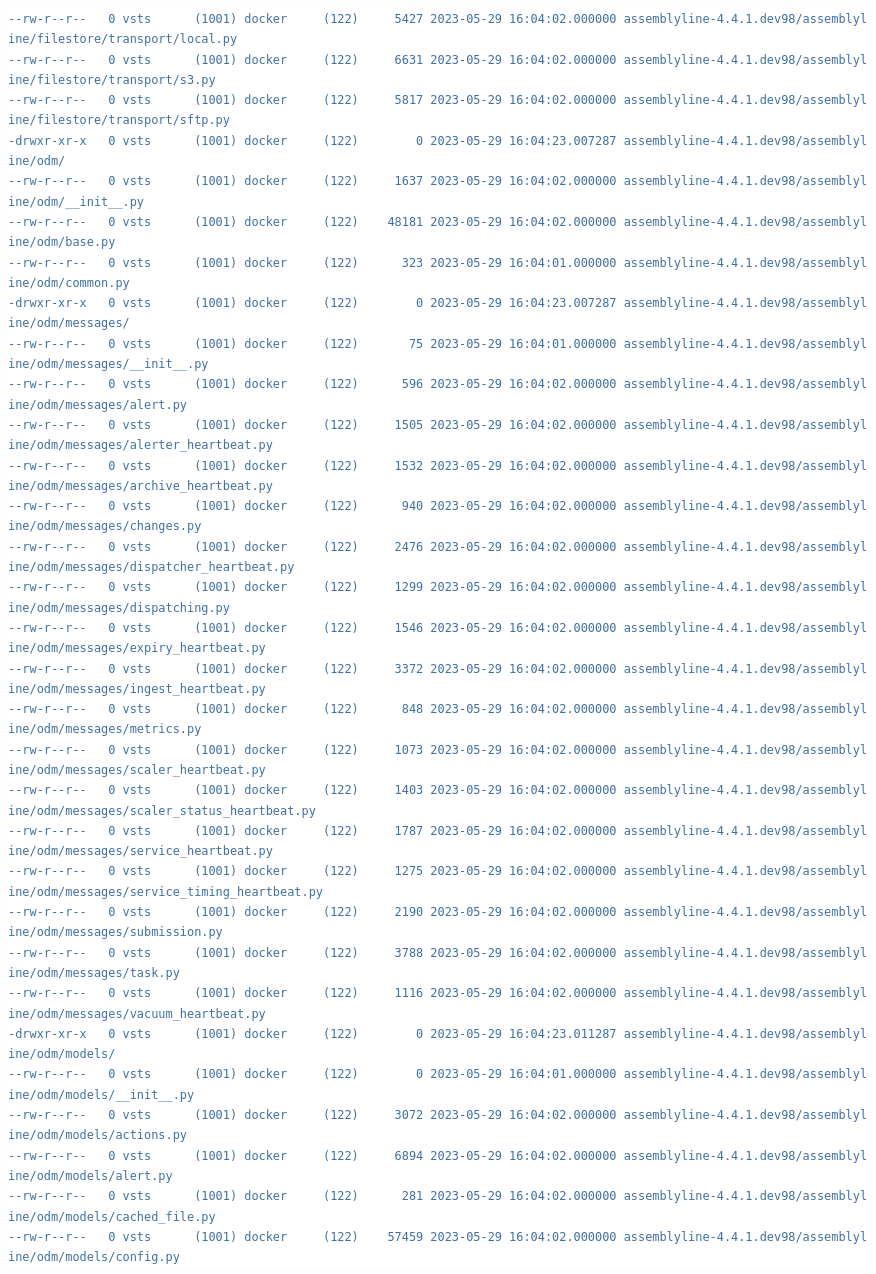 ```diff
--rw-r--r--   0 vsts      (1001) docker     (122)     5427 2023-05-29 16:04:02.000000 assemblyline-4.4.1.dev98/assemblyline/filestore/transport/local.py
--rw-r--r--   0 vsts      (1001) docker     (122)     6631 2023-05-29 16:04:02.000000 assemblyline-4.4.1.dev98/assemblyline/filestore/transport/s3.py
--rw-r--r--   0 vsts      (1001) docker     (122)     5817 2023-05-29 16:04:02.000000 assemblyline-4.4.1.dev98/assemblyline/filestore/transport/sftp.py
-drwxr-xr-x   0 vsts      (1001) docker     (122)        0 2023-05-29 16:04:23.007287 assemblyline-4.4.1.dev98/assemblyline/odm/
--rw-r--r--   0 vsts      (1001) docker     (122)     1637 2023-05-29 16:04:02.000000 assemblyline-4.4.1.dev98/assemblyline/odm/__init__.py
--rw-r--r--   0 vsts      (1001) docker     (122)    48181 2023-05-29 16:04:02.000000 assemblyline-4.4.1.dev98/assemblyline/odm/base.py
--rw-r--r--   0 vsts      (1001) docker     (122)      323 2023-05-29 16:04:01.000000 assemblyline-4.4.1.dev98/assemblyline/odm/common.py
-drwxr-xr-x   0 vsts      (1001) docker     (122)        0 2023-05-29 16:04:23.007287 assemblyline-4.4.1.dev98/assemblyline/odm/messages/
--rw-r--r--   0 vsts      (1001) docker     (122)       75 2023-05-29 16:04:01.000000 assemblyline-4.4.1.dev98/assemblyline/odm/messages/__init__.py
--rw-r--r--   0 vsts      (1001) docker     (122)      596 2023-05-29 16:04:02.000000 assemblyline-4.4.1.dev98/assemblyline/odm/messages/alert.py
--rw-r--r--   0 vsts      (1001) docker     (122)     1505 2023-05-29 16:04:02.000000 assemblyline-4.4.1.dev98/assemblyline/odm/messages/alerter_heartbeat.py
--rw-r--r--   0 vsts      (1001) docker     (122)     1532 2023-05-29 16:04:02.000000 assemblyline-4.4.1.dev98/assemblyline/odm/messages/archive_heartbeat.py
--rw-r--r--   0 vsts      (1001) docker     (122)      940 2023-05-29 16:04:02.000000 assemblyline-4.4.1.dev98/assemblyline/odm/messages/changes.py
--rw-r--r--   0 vsts      (1001) docker     (122)     2476 2023-05-29 16:04:02.000000 assemblyline-4.4.1.dev98/assemblyline/odm/messages/dispatcher_heartbeat.py
--rw-r--r--   0 vsts      (1001) docker     (122)     1299 2023-05-29 16:04:02.000000 assemblyline-4.4.1.dev98/assemblyline/odm/messages/dispatching.py
--rw-r--r--   0 vsts      (1001) docker     (122)     1546 2023-05-29 16:04:02.000000 assemblyline-4.4.1.dev98/assemblyline/odm/messages/expiry_heartbeat.py
--rw-r--r--   0 vsts      (1001) docker     (122)     3372 2023-05-29 16:04:02.000000 assemblyline-4.4.1.dev98/assemblyline/odm/messages/ingest_heartbeat.py
--rw-r--r--   0 vsts      (1001) docker     (122)      848 2023-05-29 16:04:02.000000 assemblyline-4.4.1.dev98/assemblyline/odm/messages/metrics.py
--rw-r--r--   0 vsts      (1001) docker     (122)     1073 2023-05-29 16:04:02.000000 assemblyline-4.4.1.dev98/assemblyline/odm/messages/scaler_heartbeat.py
--rw-r--r--   0 vsts      (1001) docker     (122)     1403 2023-05-29 16:04:02.000000 assemblyline-4.4.1.dev98/assemblyline/odm/messages/scaler_status_heartbeat.py
--rw-r--r--   0 vsts      (1001) docker     (122)     1787 2023-05-29 16:04:02.000000 assemblyline-4.4.1.dev98/assemblyline/odm/messages/service_heartbeat.py
--rw-r--r--   0 vsts      (1001) docker     (122)     1275 2023-05-29 16:04:02.000000 assemblyline-4.4.1.dev98/assemblyline/odm/messages/service_timing_heartbeat.py
--rw-r--r--   0 vsts      (1001) docker     (122)     2190 2023-05-29 16:04:02.000000 assemblyline-4.4.1.dev98/assemblyline/odm/messages/submission.py
--rw-r--r--   0 vsts      (1001) docker     (122)     3788 2023-05-29 16:04:02.000000 assemblyline-4.4.1.dev98/assemblyline/odm/messages/task.py
--rw-r--r--   0 vsts      (1001) docker     (122)     1116 2023-05-29 16:04:02.000000 assemblyline-4.4.1.dev98/assemblyline/odm/messages/vacuum_heartbeat.py
-drwxr-xr-x   0 vsts      (1001) docker     (122)        0 2023-05-29 16:04:23.011287 assemblyline-4.4.1.dev98/assemblyline/odm/models/
--rw-r--r--   0 vsts      (1001) docker     (122)        0 2023-05-29 16:04:01.000000 assemblyline-4.4.1.dev98/assemblyline/odm/models/__init__.py
--rw-r--r--   0 vsts      (1001) docker     (122)     3072 2023-05-29 16:04:02.000000 assemblyline-4.4.1.dev98/assemblyline/odm/models/actions.py
--rw-r--r--   0 vsts      (1001) docker     (122)     6894 2023-05-29 16:04:02.000000 assemblyline-4.4.1.dev98/assemblyline/odm/models/alert.py
--rw-r--r--   0 vsts      (1001) docker     (122)      281 2023-05-29 16:04:02.000000 assemblyline-4.4.1.dev98/assemblyline/odm/models/cached_file.py
--rw-r--r--   0 vsts      (1001) docker     (122)    57459 2023-05-29 16:04:02.000000 assemblyline-4.4.1.dev98/assemblyline/odm/models/config.py
```